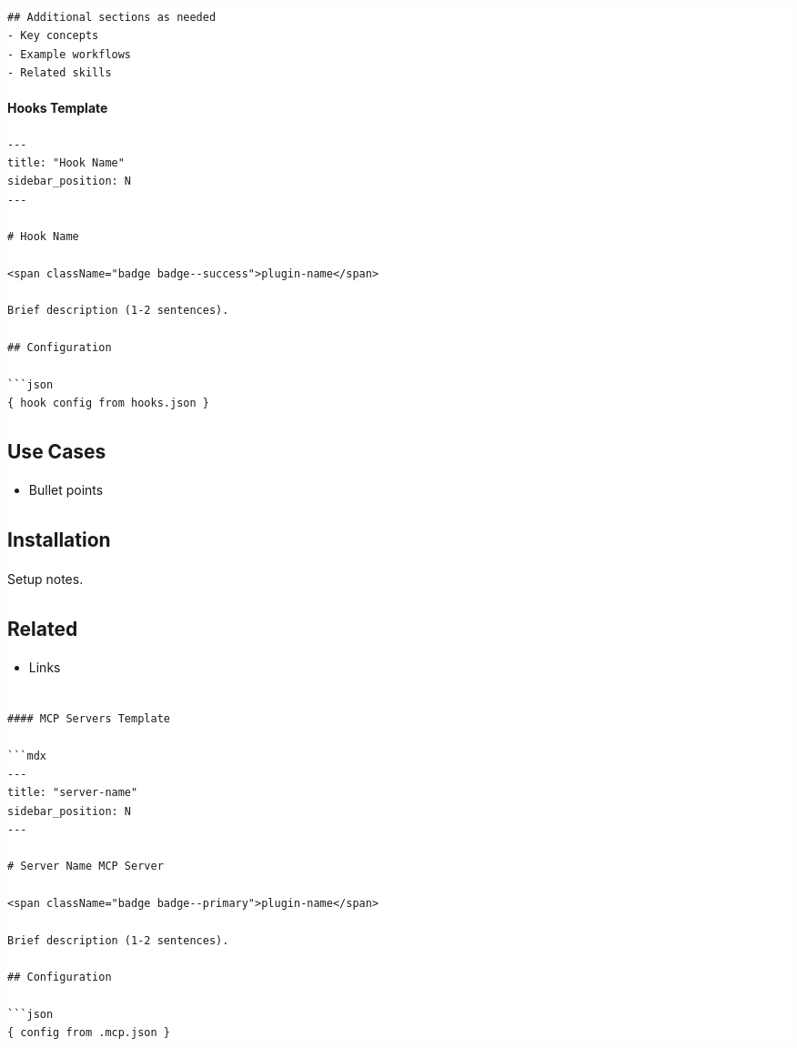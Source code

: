 ```mdx
## Additional sections as needed
- Key concepts
- Example workflows
- Related skills
```

#### Hooks Template

```mdx
---
title: "Hook Name"
sidebar_position: N
---

# Hook Name

<span className="badge badge--success">plugin-name</span>

Brief description (1-2 sentences).

## Configuration

```json
{ hook config from hooks.json }
```

## Use Cases

- Bullet points

## Installation

Setup notes.

## Related

- Links
```

#### MCP Servers Template

```mdx
---
title: "server-name"
sidebar_position: N
---

# Server Name MCP Server

<span className="badge badge--primary">plugin-name</span>

Brief description (1-2 sentences).

## Configuration

```json
{ config from .mcp.json }
```
